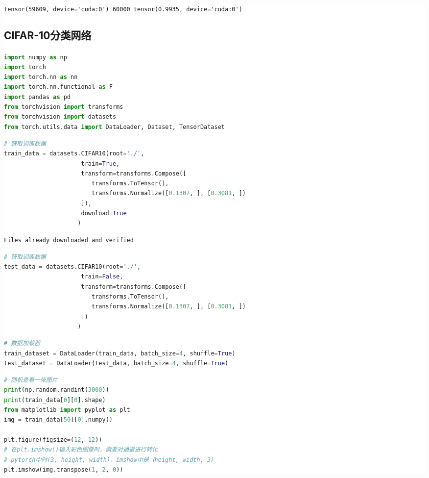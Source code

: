     tensor(59609, device='cuda:0') 60000 tensor(0.9935, device='cuda:0')



## CIFAR-10分类网络

```python
import numpy as np
import torch
import torch.nn as nn
import torch.nn.functional as F
import pandas as pd
from torchvision import transforms
from torchvision import datasets
from torch.utils.data import DataLoader, Dataset, TensorDataset
```


```python
# 获取训练数据
train_data = datasets.CIFAR10(root='./',
                      train=True,
                      transform=transforms.Compose([
                         transforms.ToTensor(),
                         transforms.Normalize([0.1307, ], [0.3081, ])
                      ]),
                      download=True
                     )
```

    Files already downloaded and verified



```python
# 获取训练数据
test_data = datasets.CIFAR10(root='./',
                      train=False,
                      transform=transforms.Compose([
                         transforms.ToTensor(),
                         transforms.Normalize([0.1307, ], [0.3081, ])
                      ])
                     )
```


```python
# 数据加载器
train_dataset = DataLoader(train_data, batch_size=4, shuffle=True)
test_dataset = DataLoader(test_data, batch_size=4, shuffle=True)
```


```python
# 随机查看一张图片
print(np.random.randint(3000))
print(train_data[0][0].shape)
from matplotlib import pyplot as plt
img = train_data[50][0].numpy()

plt.figure(figsize=(12, 12))
# 在plt.imshow()输入彩色图像时，需要对通道进行转化
# pytorch中时(3, height, width)，imshow中是（height, width, 3）
plt.imshow(img.transpose(1, 2, 0))
```
